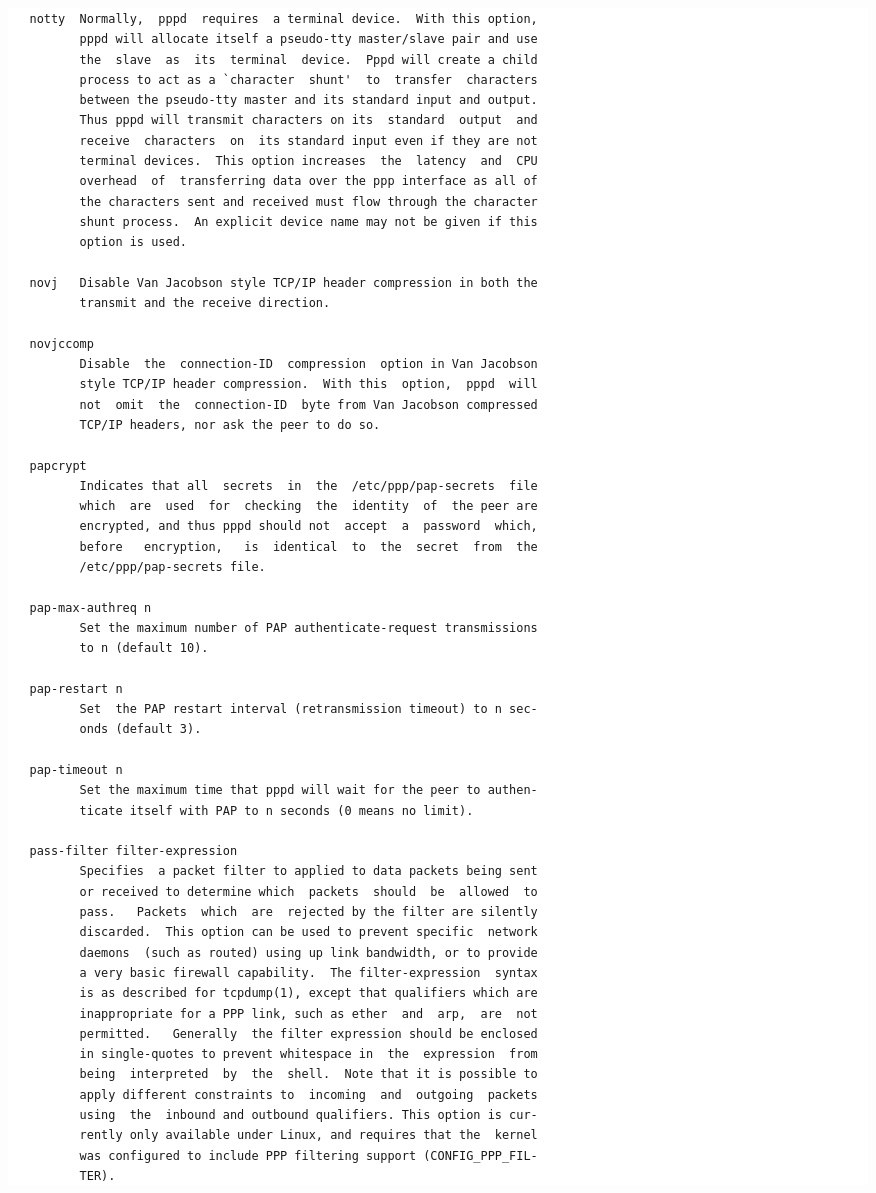        notty  Normally,  pppd  requires  a terminal device.  With this option,
              pppd will allocate itself a pseudo-tty master/slave pair and use
              the  slave  as  its  terminal  device.  Pppd will create a child
              process to act as a `character  shunt'  to  transfer  characters
              between the pseudo-tty master and its standard input and output.
              Thus pppd will transmit characters on its  standard  output  and
              receive  characters  on  its standard input even if they are not
              terminal devices.  This option increases  the  latency  and  CPU
              overhead  of  transferring data over the ppp interface as all of
              the characters sent and received must flow through the character
              shunt process.  An explicit device name may not be given if this
              option is used.

       novj   Disable Van Jacobson style TCP/IP header compression in both the
              transmit and the receive direction.

       novjccomp
              Disable  the  connection-ID  compression  option in Van Jacobson
              style TCP/IP header compression.  With this  option,  pppd  will
              not  omit  the  connection-ID  byte from Van Jacobson compressed
              TCP/IP headers, nor ask the peer to do so.

       papcrypt
              Indicates that all  secrets  in  the  /etc/ppp/pap-secrets  file
              which  are  used  for  checking  the  identity  of  the peer are
              encrypted, and thus pppd should not  accept  a  password  which,
              before   encryption,   is  identical  to  the  secret  from  the
              /etc/ppp/pap-secrets file.

       pap-max-authreq n
              Set the maximum number of PAP authenticate-request transmissions
              to n (default 10).

       pap-restart n
              Set  the PAP restart interval (retransmission timeout) to n sec-
              onds (default 3).

       pap-timeout n
              Set the maximum time that pppd will wait for the peer to authen-
              ticate itself with PAP to n seconds (0 means no limit).

       pass-filter filter-expression
              Specifies  a packet filter to applied to data packets being sent
              or received to determine which  packets  should  be  allowed  to
              pass.   Packets  which  are  rejected by the filter are silently
              discarded.  This option can be used to prevent specific  network
              daemons  (such as routed) using up link bandwidth, or to provide
              a very basic firewall capability.  The filter-expression  syntax
              is as described for tcpdump(1), except that qualifiers which are
              inappropriate for a PPP link, such as ether  and  arp,  are  not
              permitted.   Generally  the filter expression should be enclosed
              in single-quotes to prevent whitespace in  the  expression  from
              being  interpreted  by  the  shell.  Note that it is possible to
              apply different constraints to  incoming  and  outgoing  packets
              using  the  inbound and outbound qualifiers. This option is cur-
              rently only available under Linux, and requires that the  kernel
              was configured to include PPP filtering support (CONFIG_PPP_FIL-
              TER).
